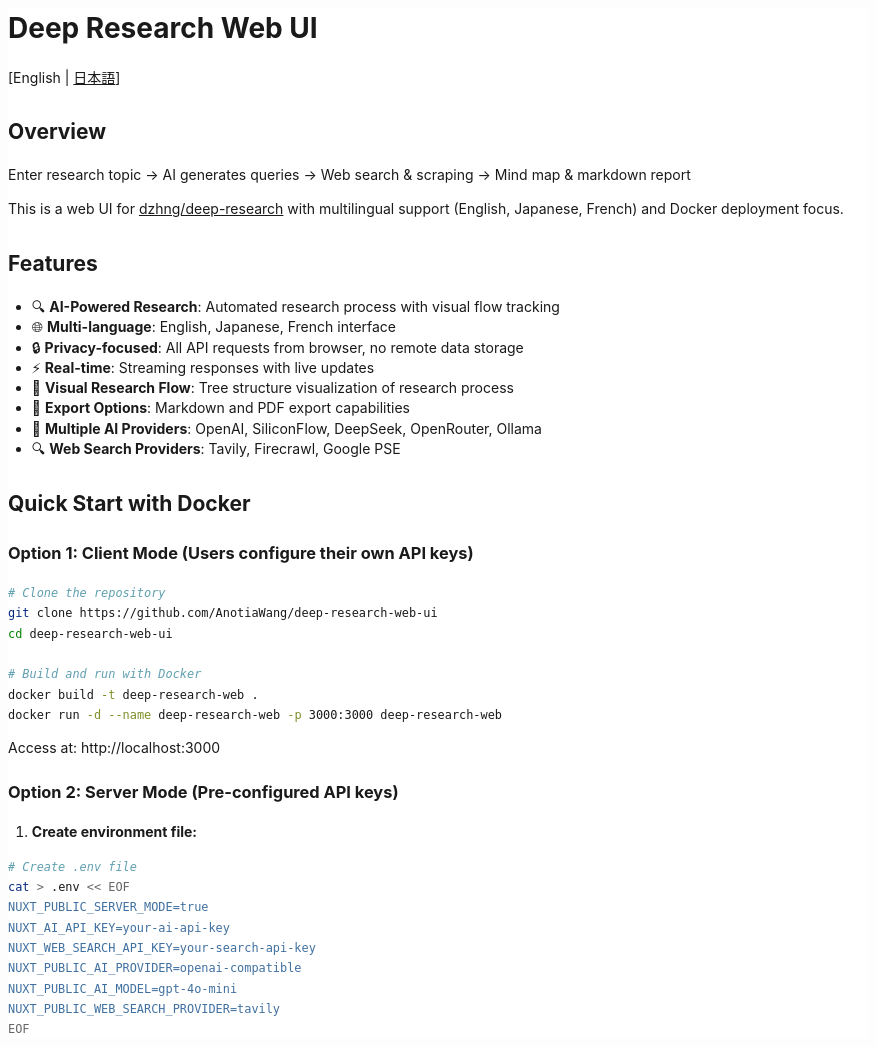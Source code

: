# Deep Research Web UI

[English | [日本語](README_ja.md)]

## Overview

Enter research topic → AI generates queries → Web search & scraping → Mind map & markdown report

This is a web UI for [dzhng/deep-research](https://github.com/dzhng/deep-research) with multilingual support (English, Japanese, French) and Docker deployment focus.

## Features

- 🔍 **AI-Powered Research**: Automated research process with visual flow tracking
- 🌐 **Multi-language**: English, Japanese, French interface
- 🔒 **Privacy-focused**: All API requests from browser, no remote data storage
- ⚡ **Real-time**: Streaming responses with live updates
- 🌳 **Visual Research Flow**: Tree structure visualization of research process
- 📄 **Export Options**: Markdown and PDF export capabilities
- 🤖 **Multiple AI Providers**: OpenAI, SiliconFlow, DeepSeek, OpenRouter, Ollama
- 🔍 **Web Search Providers**: Tavily, Firecrawl, Google PSE

## Quick Start with Docker

### Option 1: Client Mode (Users configure their own API keys)

```bash
# Clone the repository
git clone https://github.com/AnotiaWang/deep-research-web-ui
cd deep-research-web-ui

# Build and run with Docker
docker build -t deep-research-web .
docker run -d --name deep-research-web -p 3000:3000 deep-research-web
```

Access at: http://localhost:3000

### Option 2: Server Mode (Pre-configured API keys)

1. **Create environment file:**
```bash
# Create .env file
cat > .env << EOF
NUXT_PUBLIC_SERVER_MODE=true
NUXT_AI_API_KEY=your-ai-api-key
NUXT_WEB_SEARCH_API_KEY=your-search-api-key
NUXT_PUBLIC_AI_PROVIDER=openai-compatible
NUXT_PUBLIC_AI_MODEL=gpt-4o-mini
NUXT_PUBLIC_WEB_SEARCH_PROVIDER=tavily
EOF
```
